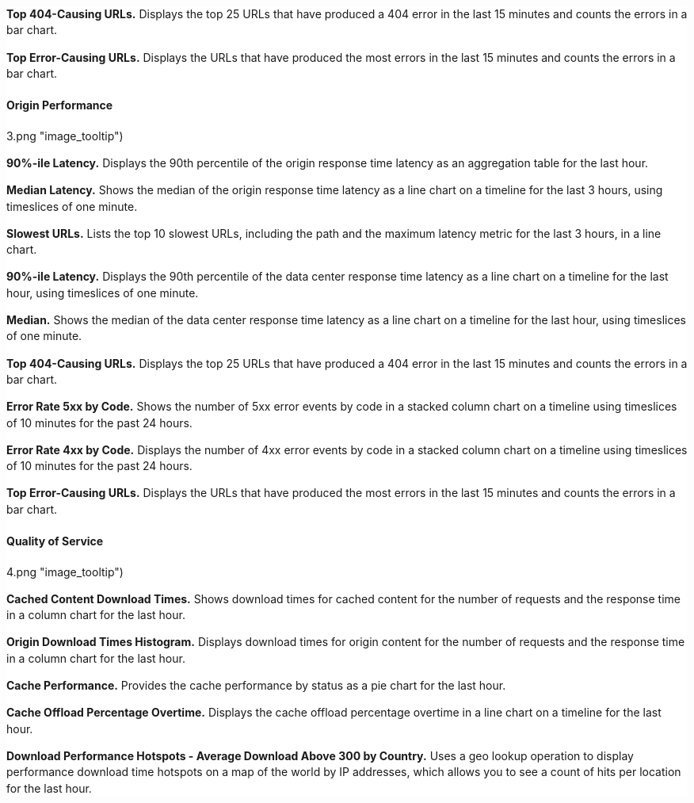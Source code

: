 **Top 404-Causing URLs.** Displays the top 25 URLs that have produced a 404 error in the last 15 minutes and counts the errors in a bar chart.

**Top Error-Causing URLs.** Displays the URLs that have produced the most errors in the last 15 minutes and counts the errors in a bar chart.


#### Origin Performance


3.png "image_tooltip")


**90%-ile Latency.** Displays the 90th percentile of the origin response time latency as an aggregation table for the last hour.

**Median Latency.** Shows the median of the origin response time latency as a line chart on a timeline for the last 3 hours, using timeslices of one minute.

**Slowest URLs.** Lists the top 10 slowest URLs, including the path and the maximum latency metric for the last 3 hours, in a line chart.

**90%-ile Latency.** Displays the 90th percentile of the data center response time latency as a line chart on a timeline for the last hour, using timeslices of one minute.

**Median.** Shows the median of the data center response time latency as a line chart on a timeline for the last hour, using timeslices of one minute.

**Top 404-Causing URLs.** Displays the top 25 URLs that have produced a 404 error in the last 15 minutes and counts the errors in a bar chart.

**Error Rate 5xx by Code.** Shows the number of 5xx error events by code in a stacked column chart on a timeline using timeslices of 10 minutes for the past 24 hours.

**Error Rate 4xx by Code.** Displays the number of 4xx error events by code in a stacked column chart on a timeline using timeslices of 10 minutes for the past 24 hours.

**Top Error-Causing URLs.** Displays the URLs that have produced the most errors in the last 15 minutes and counts the errors in a bar chart.


#### Quality of Service


4.png "image_tooltip")


**Cached Content Download Times.** Shows download times for cached content for the number of requests and the response time in a column chart for the last hour.

**Origin Download Times Histogram.** Displays download times for origin content for the number of requests and the response time in a column chart for the last hour.

**Cache Performance.** Provides the cache performance by status as a pie chart for the last hour.

**Cache Offload Percentage Overtime.** Displays the cache offload percentage overtime in a line chart on a timeline for the last hour.

**Download Performance Hotspots - Average Download Above 300 by Country.** Uses a geo lookup operation to display performance download time hotspots on a map of the world by IP addresses, which allows you to see a count of hits per location for the last hour.
